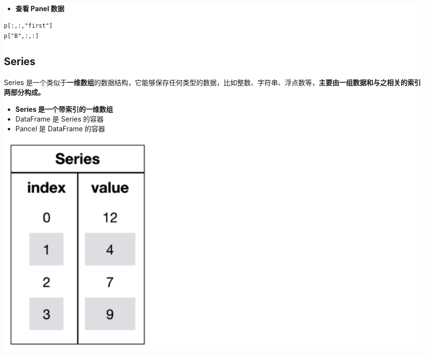 

- **查看 Panel 数据**

```
p[:,:,"first"]
p["B",:,:]
```





## Series

Series 是一个类似于**一维数组**的数据结构，它能够保存任何类型的数据，比如整数、字符串、浮点数等，**主要由一组数据和与之相关的索引两部分构成。**

- **Series 是一个带索引的一维数组**
- DataFrame 是 Series 的容器
- Pancel 是 DataFrame 的容器

<img src="doc/pic/README/image-20220205222205344.png" alt="image-20220205222205344" style="zoom:50%;" />
